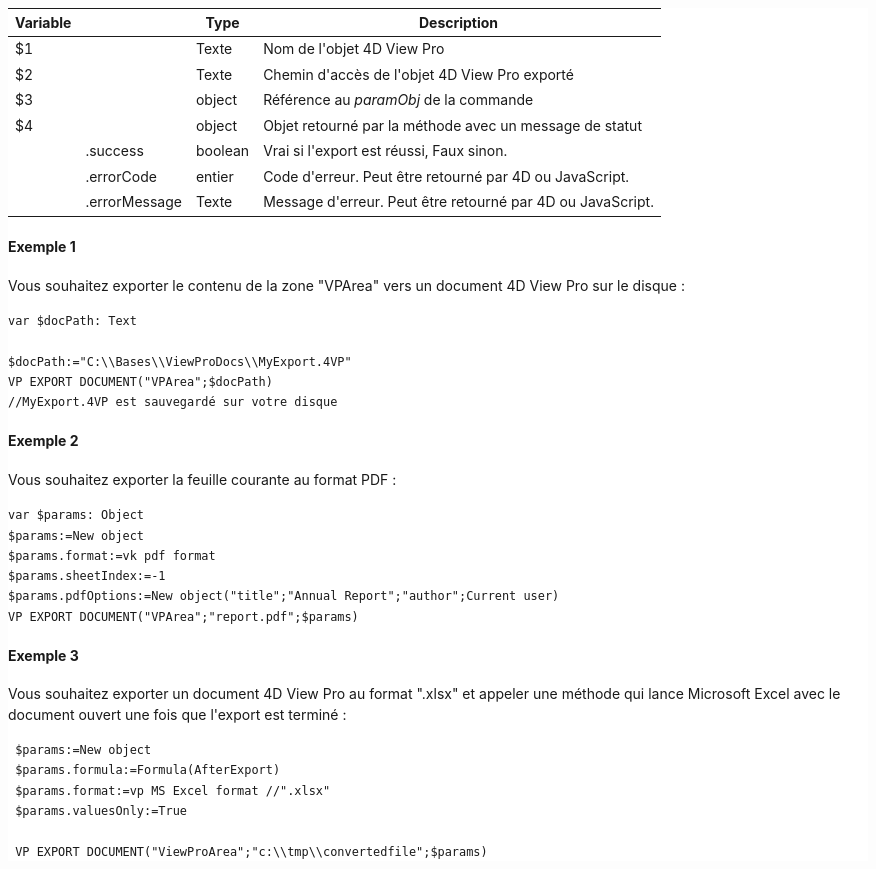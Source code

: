 | Variable |               | Type    | Description                                                |
| -------- | ------------- | ------- | ---------------------------------------------------------- |
| $1       |               | Texte   | Nom de l'objet 4D View Pro                                 |
| $2       |               | Texte   | Chemin d'accès de l'objet 4D View Pro exporté              |
| $3       |               | object  | Référence au *paramObj* de la commande                     |
| $4       |               | object  | Objet retourné par la méthode avec un message de statut    |
|          | .success      | boolean | Vrai si l'export est réussi, Faux sinon.                   |
|          | .errorCode    | entier  | Code d'erreur. Peut être retourné par 4D ou JavaScript.    |
|          | .errorMessage | Texte   | Message d'erreur. Peut être retourné par 4D ou JavaScript. |


#### Exemple 1

Vous souhaitez exporter le contenu de la zone "VPArea" vers un document 4D View Pro sur le disque :

```4d
var $docPath: Text

$docPath:="C:\\Bases\\ViewProDocs\\MyExport.4VP"
VP EXPORT DOCUMENT("VPArea";$docPath)
//MyExport.4VP est sauvegardé sur votre disque
```


#### Exemple 2

Vous souhaitez exporter la feuille courante au format PDF :

```4d
var $params: Object
$params:=New object
$params.format:=vk pdf format
$params.sheetIndex:=-1
$params.pdfOptions:=New object("title";"Annual Report";"author";Current user)
VP EXPORT DOCUMENT("VPArea";"report.pdf";$params)
```


#### Exemple 3

Vous souhaitez exporter un document 4D View Pro au format ".xlsx" et appeler une méthode qui lance Microsoft Excel avec le document ouvert une fois que l'export est terminé :

```4d
 $params:=New object
 $params.formula:=Formula(AfterExport)
 $params.format:=vp MS Excel format //".xlsx"
 $params.valuesOnly:=True

 VP EXPORT DOCUMENT("ViewProArea";"c:\\tmp\\convertedfile";$params)
```
